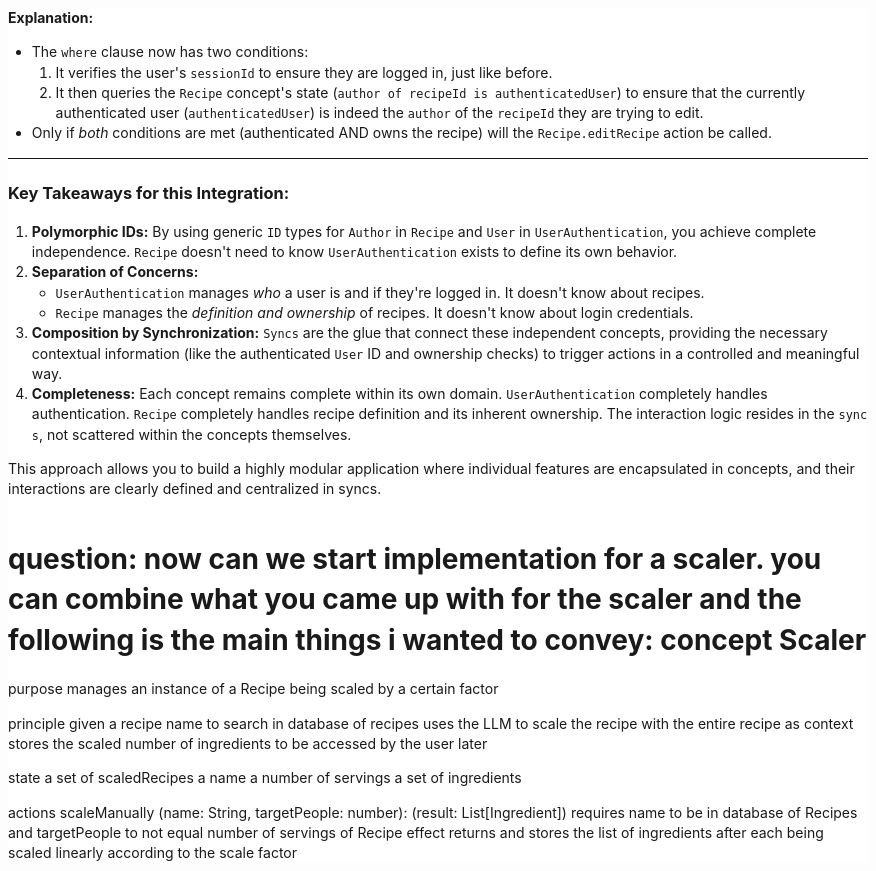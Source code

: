 **Explanation:**

*   The `where` clause now has two conditions:
    1.  It verifies the user's `sessionId` to ensure they are logged in, just like before.
    2.  It then queries the `Recipe` concept's state (`author of recipeId is authenticatedUser`) to ensure that the currently authenticated user (`authenticatedUser`) is indeed the `author` of the `recipeId` they are trying to edit.
*   Only if *both* conditions are met (authenticated AND owns the recipe) will the `Recipe.editRecipe` action be called.

---

### Key Takeaways for this Integration:

1.  **Polymorphic IDs:** By using generic `ID` types for `Author` in `Recipe` and `User` in `UserAuthentication`, you achieve complete independence. `Recipe` doesn't need to know `UserAuthentication` exists to define its own behavior.
2.  **Separation of Concerns:**
    *   `UserAuthentication` manages *who* a user is and if they're logged in. It doesn't know about recipes.
    *   `Recipe` manages the *definition and ownership* of recipes. It doesn't know about login credentials.
3.  **Composition by Synchronization:** `Syncs` are the glue that connect these independent concepts, providing the necessary contextual information (like the authenticated `User` ID and ownership checks) to trigger actions in a controlled and meaningful way.
4.  **Completeness:** Each concept remains complete within its own domain. `UserAuthentication` completely handles authentication. `Recipe` completely handles recipe definition and its inherent ownership. The interaction logic resides in the `syncs`, not scattered within the concepts themselves.

This approach allows you to build a highly modular application where individual features are encapsulated in concepts, and their interactions are clearly defined and centralized in syncs.

# question: now can we start implementation for a scaler. you can combine what you came up with for the scaler and the following is the main things i wanted to convey: concept Scaler

purpose
    manages an instance of a Recipe being scaled by a certain factor

principle given a recipe name to search in database of recipes
          uses the LLM to scale the recipe with the entire recipe as context
          stores the scaled number of ingredients to be accessed by the user later

state
    a set of scaledRecipes
        a name
        a number of servings
        a set of ingredients

actions
    scaleManually (name: String, targetPeople: number): (result: List[Ingredient])
        requires name to be in database of Recipes and targetPeople to not equal number of servings of Recipe
        effect returns and stores the list of ingredients after each being scaled linearly according to the scale factor
        